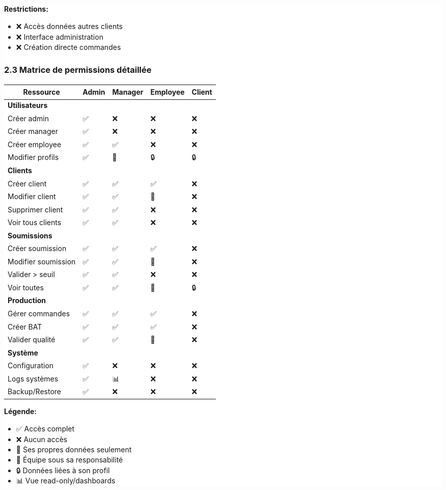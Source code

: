 **Restrictions:**
- ❌ Accès données autres clients
- ❌ Interface administration
- ❌ Création directe commandes

### 2.3 Matrice de permissions détaillée

| Ressource | Admin | Manager | Employee | Client |
|-----------|--------|---------|----------|---------|
| **Utilisateurs** |
| Créer admin | ✅ | ❌ | ❌ | ❌ |
| Créer manager | ✅ | ❌ | ❌ | ❌ |
| Créer employee | ✅ | ✅ | ❌ | ❌ |
| Modifier profils | ✅ | 👥 | 🔒 | 🔒 |
| **Clients** |
| Créer client | ✅ | ✅ | ✅ | ❌ |
| Modifier client | ✅ | ✅ | 👤 | ❌ |
| Supprimer client | ✅ | ✅ | ❌ | ❌ |
| Voir tous clients | ✅ | ✅ | ❌ | ❌ |
| **Soumissions** |
| Créer soumission | ✅ | ✅ | ✅ | ❌ |
| Modifier soumission | ✅ | ✅ | 👤 | ❌ |
| Valider > seuil | ✅ | ✅ | ❌ | ❌ |
| Voir toutes | ✅ | ✅ | 👤 | 🔒 |
| **Production** |
| Gérer commandes | ✅ | ✅ | ✅ | ❌ |
| Créer BAT | ✅ | ✅ | ✅ | ❌ |
| Valider qualité | ✅ | ✅ | 👥 | ❌ |
| **Système** |
| Configuration | ✅ | ❌ | ❌ | ❌ |
| Logs systèmes | ✅ | 📊 | ❌ | ❌ |
| Backup/Restore | ✅ | ❌ | ❌ | ❌ |

**Légende:**
- ✅ Accès complet
- ❌ Aucun accès  
- 👤 Ses propres données seulement
- 👥 Équipe sous sa responsabilité
- 🔒 Données liées à son profil
- 📊 Vue read-only/dashboards
